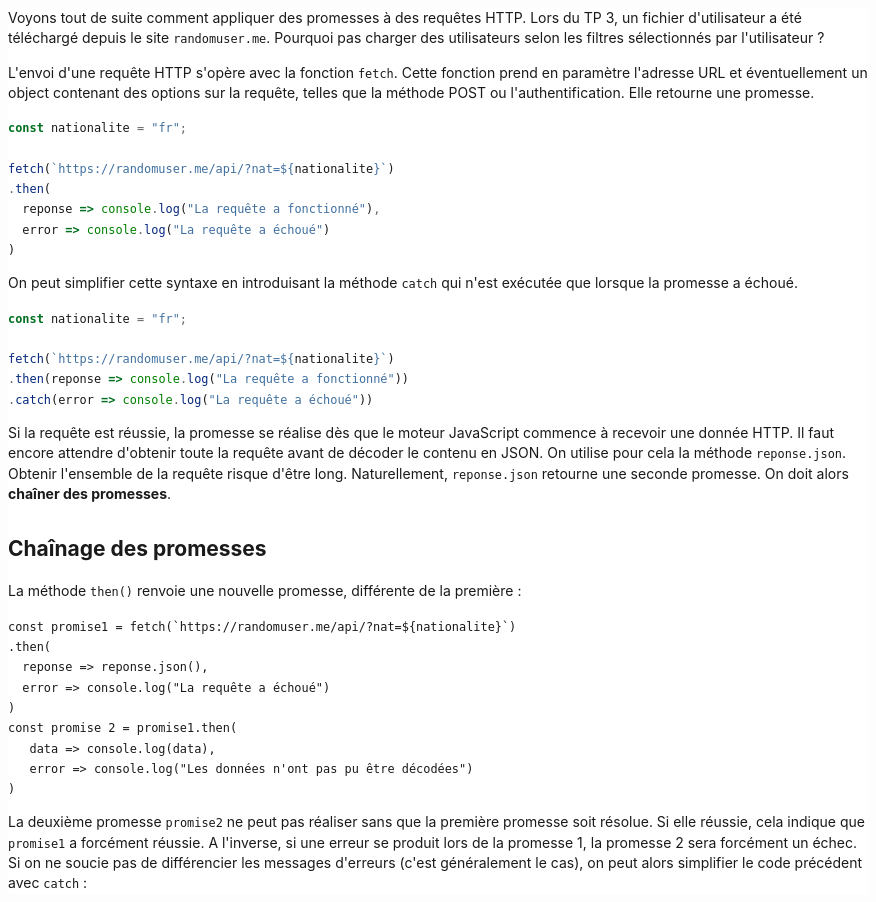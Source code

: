 Voyons tout de suite comment appliquer des promesses à des requêtes HTTP. 
Lors du TP 3, un fichier d'utilisateur a été téléchargé depuis le site `randomuser.me`. Pourquoi pas charger des utilisateurs selon les filtres sélectionnés par l'utilisateur ?

L'envoi d'une requête HTTP s'opère avec la fonction  `fetch`. Cette fonction prend en paramètre l'adresse URL et éventuellement un object contenant des options sur la requête, telles que la méthode POST ou l'authentification. Elle retourne une promesse.

```js
const nationalite = "fr";

fetch(`https://randomuser.me/api/?nat=${nationalite}`)
.then(
  reponse => console.log("La requête a fonctionné"), 
  error => console.log("La requête a échoué")
)
```

On peut simplifier cette syntaxe en introduisant la méthode `catch` qui n'est exécutée que lorsque la promesse a échoué.

```js
const nationalite = "fr";

fetch(`https://randomuser.me/api/?nat=${nationalite}`)
.then(reponse => console.log("La requête a fonctionné"))
.catch(error => console.log("La requête a échoué"))
```



Si la requête est réussie, la promesse se réalise dès que le moteur JavaScript commence à recevoir une donnée HTTP. Il faut encore attendre d'obtenir toute la requête avant de décoder le contenu en JSON. On utilise pour cela la méthode `reponse.json`. 
Obtenir l'ensemble de la requête risque d'être long. Naturellement, `reponse.json` retourne une seconde promesse. On doit alors **chaîner des promesses**.


## Chaînage des promesses

La méthode `then()` renvoie une nouvelle promesse, différente de la première :

``` 
const promise1 = fetch(`https://randomuser.me/api/?nat=${nationalite}`)
.then(
  reponse => reponse.json(),
  error => console.log("La requête a échoué")
)
const promise 2 = promise1.then(
   data => console.log(data),
   error => console.log("Les données n'ont pas pu être décodées")
)
```

La deuxième promesse `promise2` ne peut pas réaliser sans que la première promesse soit résolue.  Si elle réussie, cela indique que `promise1` a forcément réussie.
A l'inverse, si une erreur se produit lors de la promesse 1, la promesse 2 sera forcément un échec. Si on ne soucie pas de différencier les messages d'erreurs (c'est généralement le cas), on peut alors simplifier le code précédent avec `catch` :
